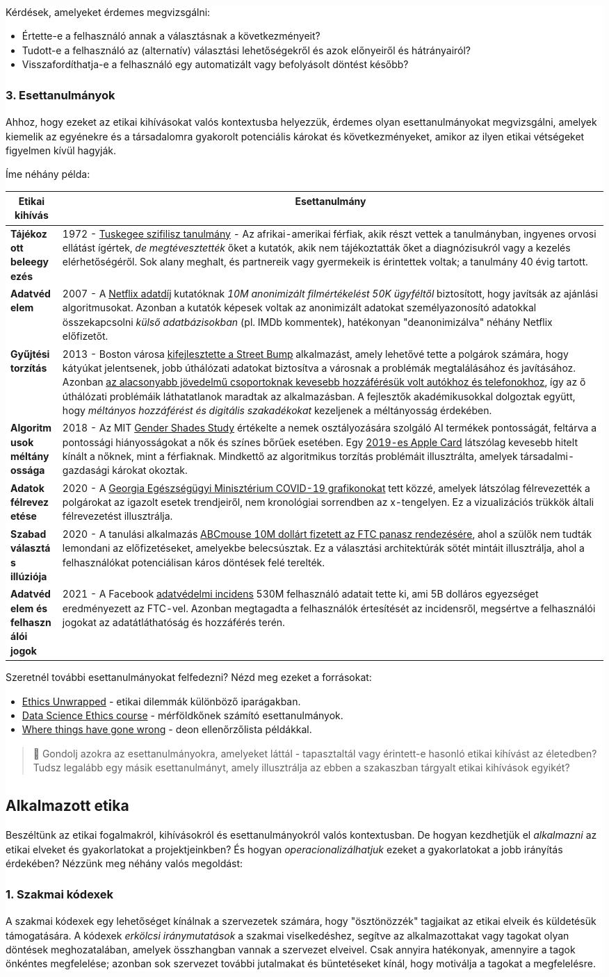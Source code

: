 Kérdések, amelyeket érdemes megvizsgálni:
 * Értette-e a felhasználó annak a választásnak a következményeit?
 * Tudott-e a felhasználó az (alternatív) választási lehetőségekről és azok előnyeiről és hátrányairól?
 * Visszafordíthatja-e a felhasználó egy automatizált vagy befolyásolt döntést később?

### 3. Esettanulmányok

Ahhoz, hogy ezeket az etikai kihívásokat valós kontextusba helyezzük, érdemes olyan esettanulmányokat megvizsgálni, amelyek kiemelik az egyénekre és a társadalomra gyakorolt potenciális károkat és következményeket, amikor az ilyen etikai vétségeket figyelmen kívül hagyják.

Íme néhány példa:

| Etikai kihívás | Esettanulmány  | 
|--- |--- |
| **Tájékozott beleegyezés** | 1972 - [Tuskegee szifilisz tanulmány](https://en.wikipedia.org/wiki/Tuskegee_Syphilis_Study) - Az afrikai-amerikai férfiak, akik részt vettek a tanulmányban, ingyenes orvosi ellátást ígértek, _de megtévesztették_ őket a kutatók, akik nem tájékoztatták őket a diagnózisukról vagy a kezelés elérhetőségéről. Sok alany meghalt, és partnereik vagy gyermekeik is érintettek voltak; a tanulmány 40 évig tartott. | 
| **Adatvédelem** |  2007 - A [Netflix adatdíj](https://www.wired.com/2007/12/why-anonymous-data-sometimes-isnt/) kutatóknak _10M anonimizált filmértékelést 50K ügyféltől_ biztosított, hogy javítsák az ajánlási algoritmusokat. Azonban a kutatók képesek voltak az anonimizált adatokat személyazonosító adatokkal összekapcsolni _külső adatbázisokban_ (pl. IMDb kommentek), hatékonyan "deanonimizálva" néhány Netflix előfizetőt.|
| **Gyűjtési torzítás**  | 2013 - Boston városa [kifejlesztette a Street Bump](https://www.boston.gov/transportation/street-bump) alkalmazást, amely lehetővé tette a polgárok számára, hogy kátyúkat jelentsenek, jobb úthálózati adatokat biztosítva a városnak a problémák megtalálásához és javításához. Azonban [az alacsonyabb jövedelmű csoportoknak kevesebb hozzáférésük volt autókhoz és telefonokhoz](https://hbr.org/2013/04/the-hidden-biases-in-big-data), így az ő úthálózati problémáik láthatatlanok maradtak az alkalmazásban. A fejlesztők akadémikusokkal dolgoztak együtt, hogy _méltányos hozzáférést és digitális szakadékokat_ kezeljenek a méltányosság érdekében. |
| **Algoritmusok méltányossága**  | 2018 - Az MIT [Gender Shades Study](http://gendershades.org/overview.html) értékelte a nemek osztályozására szolgáló AI termékek pontosságát, feltárva a pontossági hiányosságokat a nők és színes bőrűek esetében. Egy [2019-es Apple Card](https://www.wired.com/story/the-apple-card-didnt-see-genderand-thats-the-problem/) látszólag kevesebb hitelt kínált a nőknek, mint a férfiaknak. Mindkettő az algoritmikus torzítás problémáit illusztrálta, amelyek társadalmi-gazdasági károkat okoztak.|
| **Adatok félrevezetése** | 2020 - A [Georgia Egészségügyi Minisztérium COVID-19 grafikonokat](https://www.vox.com/covid-19-coronavirus-us-response-trump/2020/5/18/21262265/georgia-covid-19-cases-declining-reopening) tett közzé, amelyek látszólag félrevezették a polgárokat az igazolt esetek trendjeiről, nem kronológiai sorrendben az x-tengelyen. Ez a vizualizációs trükkök általi félrevezetést illusztrálja. |
| **Szabad választás illúziója** | 2020 - A tanulási alkalmazás [ABCmouse 10M dollárt fizetett az FTC panasz rendezésére](https://www.washingtonpost.com/business/2020/09/04/abcmouse-10-million-ftc-settlement/), ahol a szülők nem tudták lemondani az előfizetéseket, amelyekbe belecsúsztak. Ez a választási architektúrák sötét mintáit illusztrálja, ahol a felhasználókat potenciálisan káros döntések felé terelték. |
| **Adatvédelem és felhasználói jogok** | 2021 - A Facebook [adatvédelmi incidens](https://www.npr.org/2021/04/09/986005820/after-data-breach-exposes-530-million-facebook-says-it-will-not-notify-users) 530M felhasználó adatait tette ki, ami 5B dolláros egyezséget eredményezett az FTC-vel. Azonban megtagadta a felhasználók értesítését az incidensről, megsértve a felhasználói jogokat az adatátláthatóság és hozzáférés terén. |

Szeretnél további esettanulmányokat felfedezni? Nézd meg ezeket a forrásokat:
* [Ethics Unwrapped](https://ethicsunwrapped.utexas.edu/case-studies) - etikai dilemmák különböző iparágakban. 
* [Data Science Ethics course](https://www.coursera.org/learn/data-science-ethics#syllabus) - mérföldkőnek számító esettanulmányok.
* [Where things have gone wrong](https://deon.drivendata.org/examples/) - deon ellenőrzőlista példákkal.

> 🚨 Gondolj azokra az esettanulmányokra, amelyeket láttál - tapasztaltál vagy érintett-e hasonló etikai kihívást az életedben? Tudsz legalább egy másik esettanulmányt, amely illusztrálja az ebben a szakaszban tárgyalt etikai kihívások egyikét?

## Alkalmazott etika

Beszéltünk az etikai fogalmakról, kihívásokról és esettanulmányokról valós kontextusban. De hogyan kezdhetjük el _alkalmazni_ az etikai elveket és gyakorlatokat a projektjeinkben? És hogyan _operacionalizálhatjuk_ ezeket a gyakorlatokat a jobb irányítás érdekében? Nézzünk meg néhány valós megoldást:

### 1. Szakmai kódexek

A szakmai kódexek egy lehetőséget kínálnak a szervezetek számára, hogy "ösztönözzék" tagjaikat az etikai elveik és küldetésük támogatására. A kódexek _erkölcsi iránymutatások_ a szakmai viselkedéshez, segítve az alkalmazottakat vagy tagokat olyan döntések meghozatalában, amelyek összhangban vannak a szervezet elveivel. Csak annyira hatékonyak, amennyire a tagok önkéntes megfelelése; azonban sok szervezet további jutalmakat és büntetéseket kínál, hogy motiválja a tagokat a megfelelésre.
